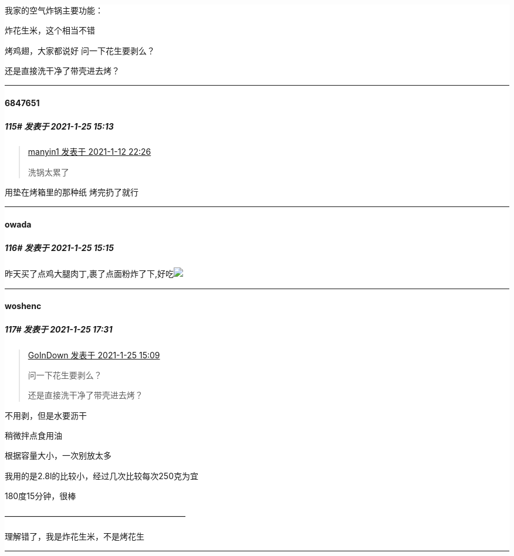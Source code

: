 我家的空气炸锅主要功能：

炸花生米，这个相当不错

烤鸡翅，大家都说好</blockquote>
问一下花生要剥么？

还是直接洗干净了带壳进去烤？


-----

####  6847651  
##### 115#       发表于 2021-1-25 15:13


<blockquote><a href="httphttps://bbs.saraba1st.com/2b/forum.php?mod=redirect&amp;goto=findpost&amp;pid=50016151&amp;ptid=1982519" target="_blank">manyin1 发表于 2021-1-12 22:26</a>

洗锅太累了</blockquote>
用垫在烤箱里的那种纸 烤完扔了就行


-----

####  owada  
##### 116#       发表于 2021-1-25 15:15


昨天买了点鸡大腿肉丁,裹了点面粉炸了下,好吃<img src="https://static.saraba1st.com/image/smiley/face2017/072.png" referrerpolicy="no-referrer">


-----

####  woshenc  
##### 117#       发表于 2021-1-25 17:31


<blockquote><a href="httphttps://bbs.saraba1st.com/2b/forum.php?mod=redirect&amp;goto=findpost&amp;pid=50140438&amp;ptid=1982519" target="_blank">GoInDown 发表于 2021-1-25 15:09</a>

问一下花生要剥么？

还是直接洗干净了带壳进去烤？</blockquote>
不用剥，但是水要沥干

稍微拌点食用油

根据容量大小，一次别放太多

我用的是2.8l的比较小，经过几次比较每次250克为宜

180度15分钟，很棒

——————————————————————


理解错了，我是炸花生米，不是烤花生


-----
